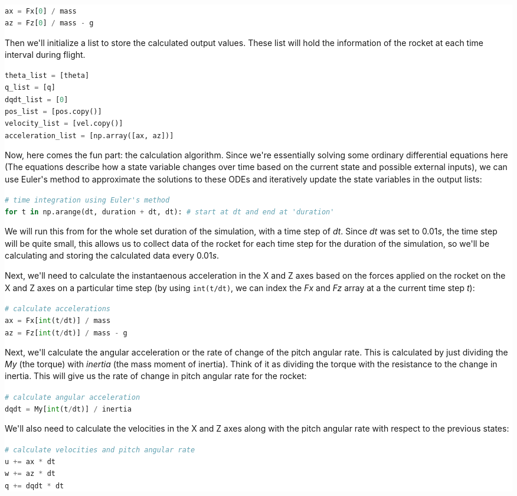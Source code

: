 ```py
ax = Fx[0] / mass
az = Fz[0] / mass - g
```

Then we'll initialize a list to store the calculated output values. These list will hold the information of the rocket at each time interval during flight. 

```py
theta_list = [theta]
q_list = [q]
dqdt_list = [0]
pos_list = [pos.copy()]
velocity_list = [vel.copy()]
acceleration_list = [np.array([ax, az])]
```

Now, here comes the fun part: the calculation algorithm. Since we're essentially solving some ordinary differential equations here (The equations describe how a state variable changes over time based on the current state and possible external inputs), we can use Euler's method to approximate the solutions to these ODEs and iteratively update the state variables in the output lists:

```py
# time integration using Euler's method
for t in np.arange(dt, duration + dt, dt): # start at dt and end at 'duration'
```

We will run this from for the whole set duration of the simulation, with a time step of $dt$. Since $dt$ was set to $0.01s$, the time step will be quite small, this allows us to collect data of the rocket for each time step for the duration of the simulation, so we'll be calculating and storing the calculated data every $0.01s$.

Next, we'll need to calculate the instantaenous acceleration in the X and Z axes based on the forces applied on the rocket on the X and Z axes on a particular time step (by using `int(t/dt)`, we can index the $Fx$ and $Fz$ array at a the current time step $t$):

```py
# calculate accelerations
ax = Fx[int(t/dt)] / mass
az = Fz[int(t/dt)] / mass - g
```

Next, we'll calculate the angular acceleration or the rate of change of the pitch angular rate. This is calculated by just dividing the $My$ (the torque) with $inertia$ (the mass moment of inertia). Think of it as dividing the torque with the resistance to the change in inertia. This will give us the rate of change in pitch angular rate for the rocket:

```py
# calculate angular acceleration
dqdt = My[int(t/dt)] / inertia
```

We'll also need to calculate the velocities in the X and Z axes along with the pitch angular rate with respect to the previous states: 

```py
# calculate velocities and pitch angular rate
u += ax * dt
w += az * dt
q += dqdt * dt
```

